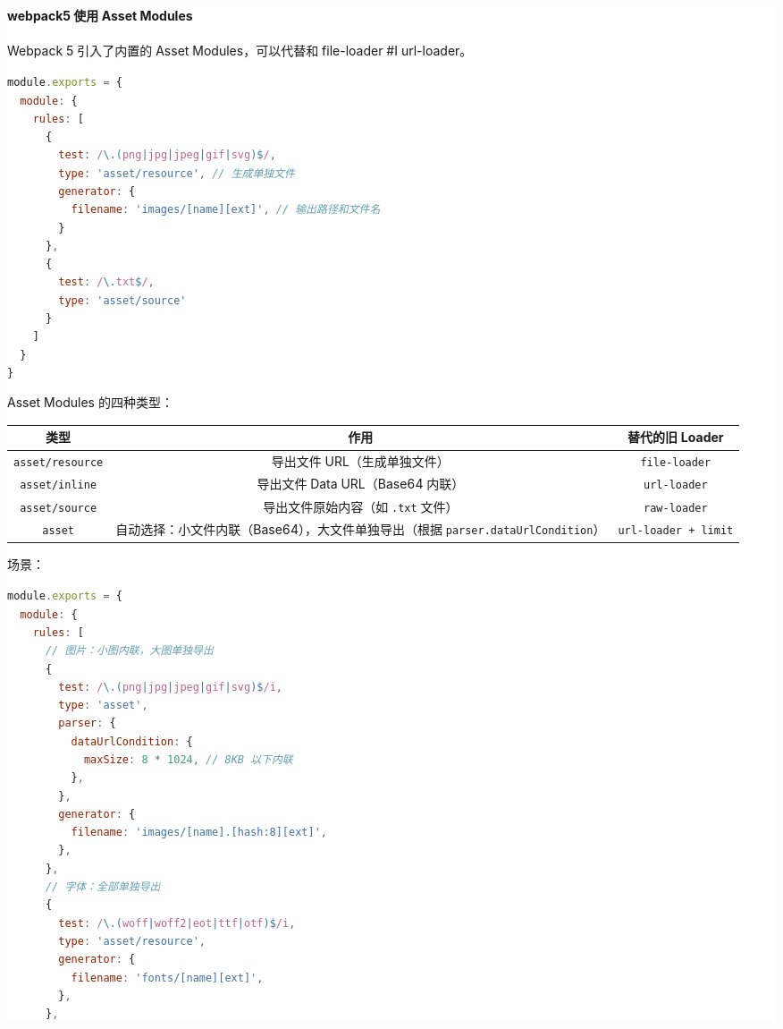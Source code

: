 

#### webpack5 使用 Asset Modules

Webpack 5 引入了内置的 Asset Modules，可以代替和 file-loader #I url-loader。

```js 
module.exports = {
  module: {
    rules: [
      {
        test: /\.(png|jpg|jpeg|gif|svg)$/,
        type: 'asset/resource', // 生成单独文件
        generator: {
          filename: 'images/[name][ext]', // 输出路径和文件名
        }
      },
      {
        test: /\.txt$/,
        type: 'asset/source'
      }
    ]
  }
}
```



Asset Modules 的四种类型：

|     **类型**     |                           **作用**                           | **替代的旧 Loader**  |
| :--------------: | :----------------------------------------------------------: | :------------------: |
| `asset/resource` |                 导出文件 URL（生成单独文件）                 |    `file-loader`     |
|  `asset/inline`  |               导出文件 Data URL（Base64 内联）               |     `url-loader`     |
|  `asset/source`  |              导出文件原始内容（如 `.txt` 文件）              |     `raw-loader`     |
|     `asset`      | 自动选择：小文件内联（Base64），大文件单独导出（根据 `parser.dataUrlCondition`） | `url-loader + limit` |



场景：

```js
module.exports = {
  module: {
    rules: [
      // 图片：小图内联，大图单独导出
      {
        test: /\.(png|jpg|jpeg|gif|svg)$/i,
        type: 'asset',
        parser: {
          dataUrlCondition: {
            maxSize: 8 * 1024, // 8KB 以下内联
          },
        },
        generator: {
          filename: 'images/[name].[hash:8][ext]',
        },
      },
      // 字体：全部单独导出
      {
        test: /\.(woff|woff2|eot|ttf|otf)$/i,
        type: 'asset/resource',
        generator: {
          filename: 'fonts/[name][ext]',
        },
      },
```